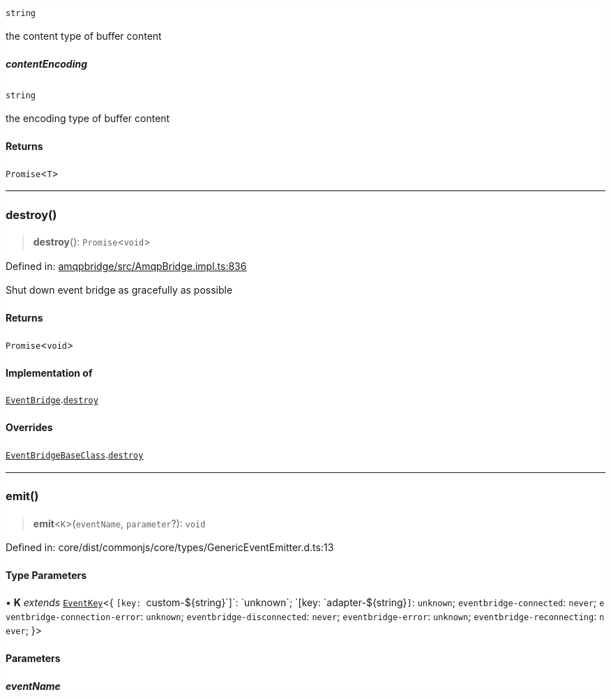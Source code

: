 `string`

the content type of buffer content

##### contentEncoding

`string`

the encoding type of buffer content

#### Returns

`Promise`\<`T`\>

***

### destroy()

> **destroy**(): `Promise`\<`void`\>

Defined in: [amqpbridge/src/AmqpBridge.impl.ts:836](https://github.com/puristajs/purista/blob/master/packages/amqpbridge/src/AmqpBridge.impl.ts#L836)

Shut down event bridge as gracefully as possible

#### Returns

`Promise`\<`void`\>

#### Implementation of

[`EventBridge`](../../core/interfaces/EventBridge.md).[`destroy`](../../core/interfaces/EventBridge.md#destroy)

#### Overrides

[`EventBridgeBaseClass`](../../core/classes/EventBridgeBaseClass.md).[`destroy`](../../core/classes/EventBridgeBaseClass.md#destroy)

***

### emit()

> **emit**\<`K`\>(`eventName`, `parameter`?): `void`

Defined in: core/dist/commonjs/core/types/GenericEventEmitter.d.ts:13

#### Type Parameters

• **K** *extends* [`EventKey`](../../core/type-aliases/EventKey.md)\<\{ `[key: `custom-${string}`]`: `unknown`;  `[key: `adapter-${string}`]`: `unknown`;  `eventbridge-connected`: `never`; `eventbridge-connection-error`: `unknown`; `eventbridge-disconnected`: `never`; `eventbridge-error`: `unknown`; `eventbridge-reconnecting`: `never`; \}\>

#### Parameters

##### eventName
